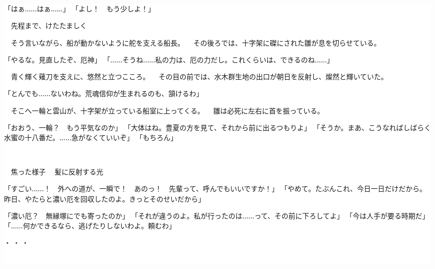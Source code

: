 

「はぁ……はぁ……」
「よし！　もう少しよ！」


 　先程まで、けたたましく






　そう言いながら、船が動かないように舵を支える船長。
　その後ろでは、十字架に磔にされた雛が息を切らせている。


「やるな。見直したぞ、厄神」
「……そうね……私の力は、厄の力だし。これくらいは、できるのね……」


　青く輝く薙刀を支えに、悠然と立つこころ。
　その目の前では、水木群生地の出口が朝日を反射し、燦然と輝いていた。
　

「とんでも……ないわね。荒魂信仰が生まれるのも、頷けるわ」


　そこへ一輪と雲山が、十字架が立っている船室に上ってくる。
　雛は必死に左右に首を振っている。


「おおう、一輪？　もう平気なのか」
「大体はね。豊夏の方を見て、それから前に出るつもりよ」
「そうか。まあ、こうなればしばらく水蜜の十八番だ。……急がなくていいぞ」
「もちろん」


 　


　焦った様子
　髪に反射する光


「すごい……！　外への道が、一瞬で！　あのっ！　先輩って、呼んでもいいですか！」
「やめて。たぶんこれ、今日一日だけだから。昨日、やたらと濃い厄を回収したのよ。きっとそのせいだから」

「濃い厄？　無縁塚にでも寄ったのか」
「それが違うのよ。私が行ったのは……って、その前に下ろしてよ」
「今は人手が要る時期だ」
「……何かできるなら、逃げたりしないわよ。頼むわ」





・
・
・



　
　




